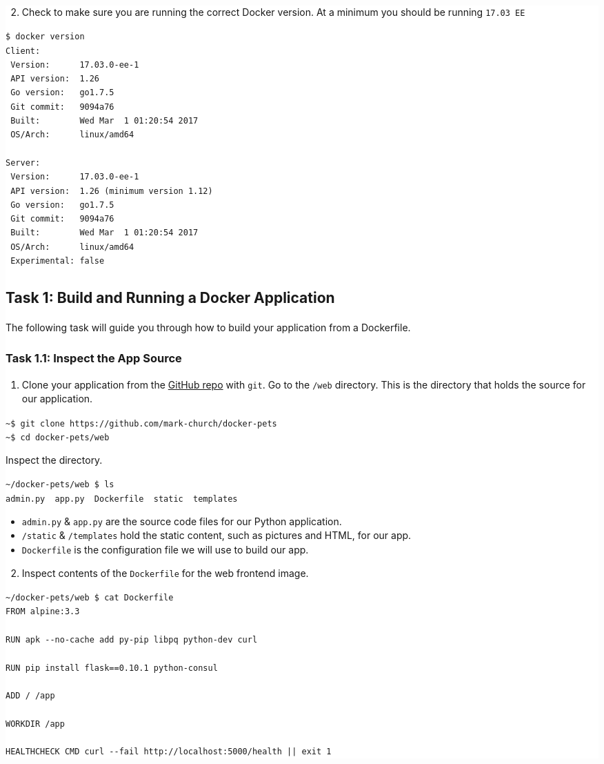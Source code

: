2. Check to make sure you are running the correct Docker version. At a minimum you should be running `17.03 EE`

```
$ docker version
Client:
 Version:      17.03.0-ee-1
 API version:  1.26
 Go version:   go1.7.5
 Git commit:   9094a76
 Built:        Wed Mar  1 01:20:54 2017
 OS/Arch:      linux/amd64

Server:
 Version:      17.03.0-ee-1
 API version:  1.26 (minimum version 1.12)
 Go version:   go1.7.5
 Git commit:   9094a76
 Built:        Wed Mar  1 01:20:54 2017
 OS/Arch:      linux/amd64
 Experimental: false

```



## <a name="task1"></a>Task 1: Build and Running a Docker Application
The following task will guide you through how to build your application from a Dockerfile.

### <a name="task1.1"></a>Task 1.1: Inspect the App Source



1. Clone your application from the [GitHub repo](https://github.com/mark-church/docker-pets) with `git`. Go to the `/web` directory. This is the directory that holds the source for our application.

```
~$ git clone https://github.com/mark-church/docker-pets
~$ cd docker-pets/web
```

Inspect the directory.

```
~/docker-pets/web $ ls
admin.py  app.py  Dockerfile  static  templates
```

- `admin.py` & `app.py` are the source code files for our Python application.
- `/static` & `/templates` hold the static content, such as pictures and HTML, for our app.
- `Dockerfile` is the configuration file we will use to build our app.


2. Inspect contents of the `Dockerfile` for the web frontend image.

```
~/docker-pets/web $ cat Dockerfile
FROM alpine:3.3

RUN apk --no-cache add py-pip libpq python-dev curl

RUN pip install flask==0.10.1 python-consul

ADD / /app

WORKDIR /app

HEALTHCHECK CMD curl --fail http://localhost:5000/health || exit 1

```